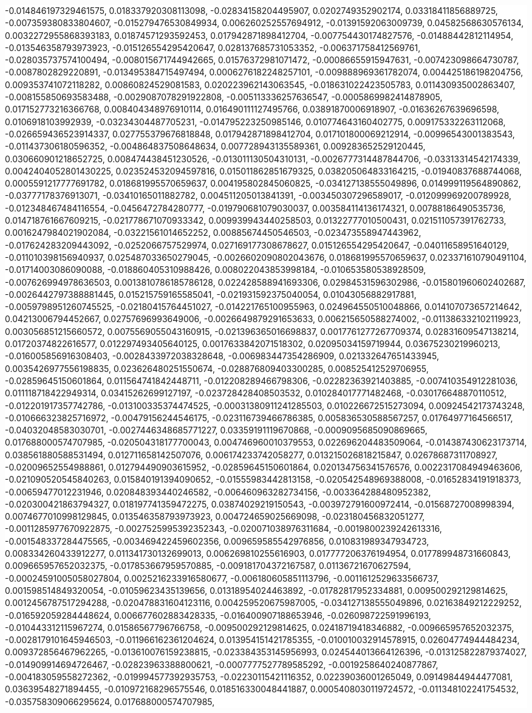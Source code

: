-0.014846197329461575, 0.018337920308113098, -0.02834158204495907, 0.0202749352902174, 0.03318411856889725, -0.007359380833804607, -0.015279476530849934, 0.006260252557694912, -0.01391592063009739, 0.04582568630576134, 0.0032272955868393183, 0.01874571293592453, 0.017942871898412704, -0.007754430174827576, -0.01488442812114954, -0.013546358793973923, -0.015126554295420647, 0.028137685731053352, -0.006371758412569761, -0.028035737574100494, -0.008015671744942665, 0.01576372981071472, -0.00086655915947631, -0.007423098664730787, -0.0087802829220891, -0.013495384715497494, 0.0006276182248257101, -0.009888969361782074, 0.004425186198204756, 0.009353741072118282, 0.00860824529081583, 0.020223962143063545, -0.018631022423505783, 0.011430935002863407, -0.008155850693583488, -0.0029087078291922808, -0.005113336257636547, -0.0005869982414878905, 0.017152773216366768, 0.008404348976910114, 0.016490111127495766, 0.03891870006918907, -0.01636267639696598, 0.0106918103992939, -0.03234304487705231, -0.014795223250985146, 0.010774643160402775, 0.009175332263112068, -0.026659436523914337, 0.027755379676818848, 0.017942871898412704, 0.017101800069212914, -0.00996543001383543, -0.011437306180596352, -0.004864837508648634, 0.007728943135589361, 0.009283652529120445, 0.030660901218652725, 0.008474438451230526, -0.013011130504310131, -0.0026777314487844706, -0.03313314542174339, 0.0042404052801430225, 0.023524532094597816, 0.015011862851679325, 0.038205064833164215, -0.01940837688744068, 0.0005591217777691782, 0.018681995570659637, 0.004195802845060825, -0.034127138555049896, 0.014999119564890862, -0.03777178376913071, -0.03410165011882782, 0.004511205013841391, -0.003450307296589017, -0.012099969200789928, -0.012348467484116554, -0.0456472784280777, -0.019790681079030037, 0.003584114136174321, 0.00788186490535736, 0.014718761667609215, -0.021778671070933342, 0.009939943440258503, 0.01322777010500431, 0.021511057391762733, 0.0016247984021902084, -0.03221561014652252, 0.00885674450546503, -0.023473558947443962, -0.017624283209443092, -0.0252066757529974, 0.027169177308678627, 0.015126554295420647, -0.04011658951640129, -0.011010398156940937, 0.025487033650279045, -0.0026602090802043676, 0.018681995570659637, 0.023371610790491104, -0.01714003086090088, -0.018860405310988426, 0.008022043853998184, -0.010653580538928509, -0.007626994978636503, 0.0013810786185786128, 0.022428588941693306, 0.02984531596302986, -0.015801960602402687, -0.0026442797388881445, 0.015215759165585041, -0.021931592375040054, 0.01043056882917881, -0.0059798951260745525, -0.02180415764451027, -0.014221765100955963, 0.024964550510048866, 0.014107073657214642, 0.04213006794452667, 0.02757696993649006, -0.0026649879291653633, 0.006215650588274002, -0.011386332102119923, 0.003056851215660572, 0.0075569055043160915, -0.021396365016698837, 0.0017761277267709374, 0.02831609547138214, 0.01720374822616577, 0.012297493405640125, 0.0017633842071518302, 0.02095034159719944, 0.03675230219960213, -0.016005856916308403, -0.0028433972038328648, -0.006983447354286909, 0.021332647651433945, 0.0035426977556198835, 0.023626480251550674, -0.028876809403300285, 0.008525412529706955, -0.02859645150601864, 0.011564741842448711, -0.012208289466798306, -0.02282363921403885, -0.007410354912281036, 0.011118718422949314, 0.03415262699127197, -0.023728428408503532, 0.010284017771482468, -0.030176648870110512, -0.012201917357742786, -0.013100335374474525, -0.00031380911241285503, 0.010226672515273094, 0.00924542173743248, -0.010666323825716972, -0.00479156244546175, -0.023116739466786385, 0.005836530588567257, 0.01764977164566517, -0.04032048583030701, -0.0027446348685771227, 0.03359191119670868, -0.0009095685090869665, 0.017688000574707985, -0.020504318177700043, 0.004746960010379553, 0.022696204483509064, -0.014387430623173714, 0.038561880588531494, 0.012711658142507076, 0.006174233742058277, 0.013215026818215847, 0.02678687311708927, -0.02009652554988861, 0.012794490903615952, -0.02859645150601864, 0.020134756341576576, 0.0022317084949463606, -0.021090520545840263, 0.015840191394090652, -0.01555983442813158, -0.020542548969388008, -0.01652834191918373, -0.00659477012231946, 0.020848393440246582, -0.006460963282734156, -0.003364288480952382, -0.020300421863794327, 0.018197741359472275, 0.03874029219150543, -0.003972791600972414, -0.01568727008998394, 0.0074677010998129845, 0.013546358793973923, 0.004724659025669098, -0.023180456832051277, -0.0011285977670922875, -0.0027525995392352343, -0.020071038976311684, -0.0019800239242613316, -0.001548337284475565, -0.003469422459602356, 0.009659585542976856, 0.010831989347934723, 0.008334260433912277, 0.011341730132699013, 0.006269810255616903, 0.017777206376194954, 0.017789948731660843, 0.009665957652032375, -0.017853667959570885, -0.009181704372167587, 0.01136721670627594, -0.00024591005058027804, 0.0025216233916580677, -0.006180605851113796, -0.0011612529633566737, 0.001598514849320054, -0.01059623435139656, 0.01318954024463892, -0.01782817952334881, 0.009500292129814625, 0.0012456787517294288, -0.020478831604123116, 0.004259520675987005, -0.034127138555049896, 0.02163849212229252, -0.016592059284448624, 0.006677602883428335, -0.016400907188653946, -0.026098722591996193, -0.010443312115967274, 0.01586567796766758, -0.009500292129814625, 0.02418719418346882, -0.009665957652032375, -0.0028179101645946503, -0.011966162361204624, 0.013954151421785355, -0.010010032914578915, 0.02604774944484234, 0.009372856467962265, -0.013610076159238815, -0.023384353145956993, 0.024544013664126396, -0.013125822879374027, -0.014909914694726467, -0.02823963388800621, -0.0007777527789585292, -0.0019258640240877867, -0.004183059558272362, -0.019994577392935753, -0.02230115421116352, 0.02239036001265049, 0.09149844944477081, 0.03639548271894455, -0.010972168296575546, 0.018516330048441887, 0.0005408030119724572, -0.011348102241754532, -0.035758309066295624, 0.017688000574707985,